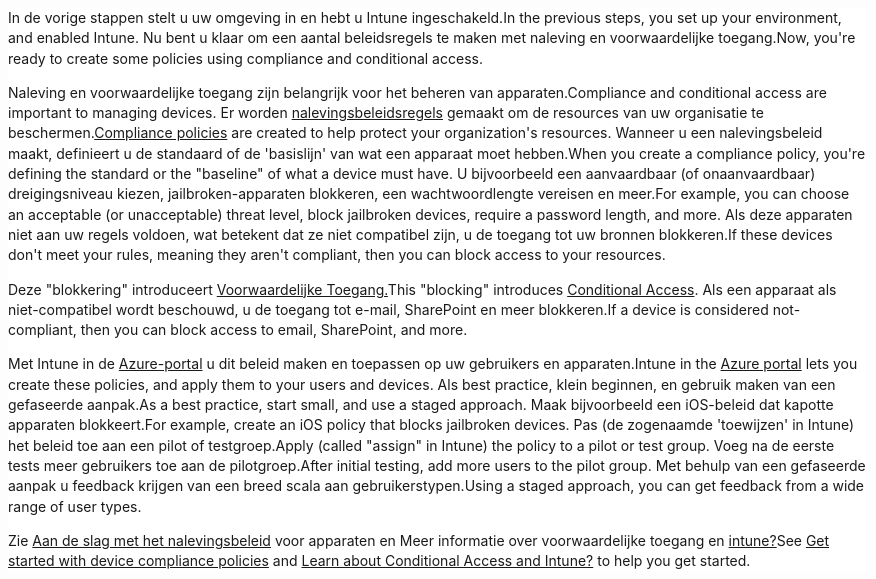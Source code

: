 <span data-ttu-id="b9765-196">In de vorige stappen stelt u uw omgeving in en hebt u Intune ingeschakeld.</span><span class="sxs-lookup"><span data-stu-id="b9765-196">In the previous steps, you set up your environment, and enabled Intune.</span></span> <span data-ttu-id="b9765-197">Nu bent u klaar om een aantal beleidsregels te maken met naleving en voorwaardelijke toegang.</span><span class="sxs-lookup"><span data-stu-id="b9765-197">Now, you're ready to create some policies using compliance and conditional access.</span></span>

<span data-ttu-id="b9765-198">Naleving en voorwaardelijke toegang zijn belangrijk voor het beheren van apparaten.</span><span class="sxs-lookup"><span data-stu-id="b9765-198">Compliance and conditional access are important to managing devices.</span></span> <span data-ttu-id="b9765-199">Er worden [nalevingsbeleidsregels](https://docs.microsoft.com/intune/device-compliance-get-started) gemaakt om de resources van uw organisatie te beschermen.</span><span class="sxs-lookup"><span data-stu-id="b9765-199">[Compliance policies](https://docs.microsoft.com/intune/device-compliance-get-started) are created to help protect your organization's resources.</span></span> <span data-ttu-id="b9765-200">Wanneer u een nalevingsbeleid maakt, definieert u de standaard of de 'basislijn' van wat een apparaat moet hebben.</span><span class="sxs-lookup"><span data-stu-id="b9765-200">When you create a compliance policy, you're defining the standard or the "baseline" of what a device must have.</span></span> <span data-ttu-id="b9765-201">U bijvoorbeeld een aanvaardbaar (of onaanvaardbaar) dreigingsniveau kiezen, jailbroken-apparaten blokkeren, een wachtwoordlengte vereisen en meer.</span><span class="sxs-lookup"><span data-stu-id="b9765-201">For example, you can choose an acceptable (or unacceptable) threat level, block jailbroken devices, require a password length, and more.</span></span> <span data-ttu-id="b9765-202">Als deze apparaten niet aan uw regels voldoen, wat betekent dat ze niet compatibel zijn, u de toegang tot uw bronnen blokkeren.</span><span class="sxs-lookup"><span data-stu-id="b9765-202">If these devices don't meet your rules, meaning they aren't compliant, then you can block access to your resources.</span></span>

<span data-ttu-id="b9765-203">Deze "blokkering" introduceert [Voorwaardelijke Toegang.](https://docs.microsoft.com/intune/conditional-access)</span><span class="sxs-lookup"><span data-stu-id="b9765-203">This "blocking" introduces [Conditional Access](https://docs.microsoft.com/intune/conditional-access).</span></span> <span data-ttu-id="b9765-204">Als een apparaat als niet-compatibel wordt beschouwd, u de toegang tot e-mail, SharePoint en meer blokkeren.</span><span class="sxs-lookup"><span data-stu-id="b9765-204">If a device is considered not-compliant, then you can block access to email, SharePoint, and more.</span></span>

<span data-ttu-id="b9765-205">Met Intune in de [Azure-portal](https://portal.azure.com) u dit beleid maken en toepassen op uw gebruikers en apparaten.</span><span class="sxs-lookup"><span data-stu-id="b9765-205">Intune in the [Azure portal](https://portal.azure.com) lets you create these policies, and apply them to your users and devices.</span></span> <span data-ttu-id="b9765-206">Als best practice, klein beginnen, en gebruik maken van een gefaseerde aanpak.</span><span class="sxs-lookup"><span data-stu-id="b9765-206">As a best practice, start small, and use a staged approach.</span></span> <span data-ttu-id="b9765-207">Maak bijvoorbeeld een iOS-beleid dat kapotte apparaten blokkeert.</span><span class="sxs-lookup"><span data-stu-id="b9765-207">For example, create an iOS policy that blocks jailbroken devices.</span></span> <span data-ttu-id="b9765-208">Pas (de zogenaamde 'toewijzen' in Intune) het beleid toe aan een pilot of testgroep.</span><span class="sxs-lookup"><span data-stu-id="b9765-208">Apply (called "assign" in Intune) the policy to a pilot or test group.</span></span> <span data-ttu-id="b9765-209">Voeg na de eerste tests meer gebruikers toe aan de pilotgroep.</span><span class="sxs-lookup"><span data-stu-id="b9765-209">After initial testing, add more users to the pilot group.</span></span> <span data-ttu-id="b9765-210">Met behulp van een gefaseerde aanpak u feedback krijgen van een breed scala aan gebruikerstypen.</span><span class="sxs-lookup"><span data-stu-id="b9765-210">Using a staged approach, you can get feedback from a wide range of user types.</span></span>

<span data-ttu-id="b9765-211">Zie [Aan de slag met het nalevingsbeleid](https://docs.microsoft.com/intune/device-compliance-get-started) voor apparaten en Meer informatie over voorwaardelijke toegang en [intune?](https://docs.microsoft.com/intune/conditional-access)</span><span class="sxs-lookup"><span data-stu-id="b9765-211">See [Get started with device compliance policies](https://docs.microsoft.com/intune/device-compliance-get-started) and [Learn about Conditional Access and Intune?](https://docs.microsoft.com/intune/conditional-access) to help you get started.</span></span>
